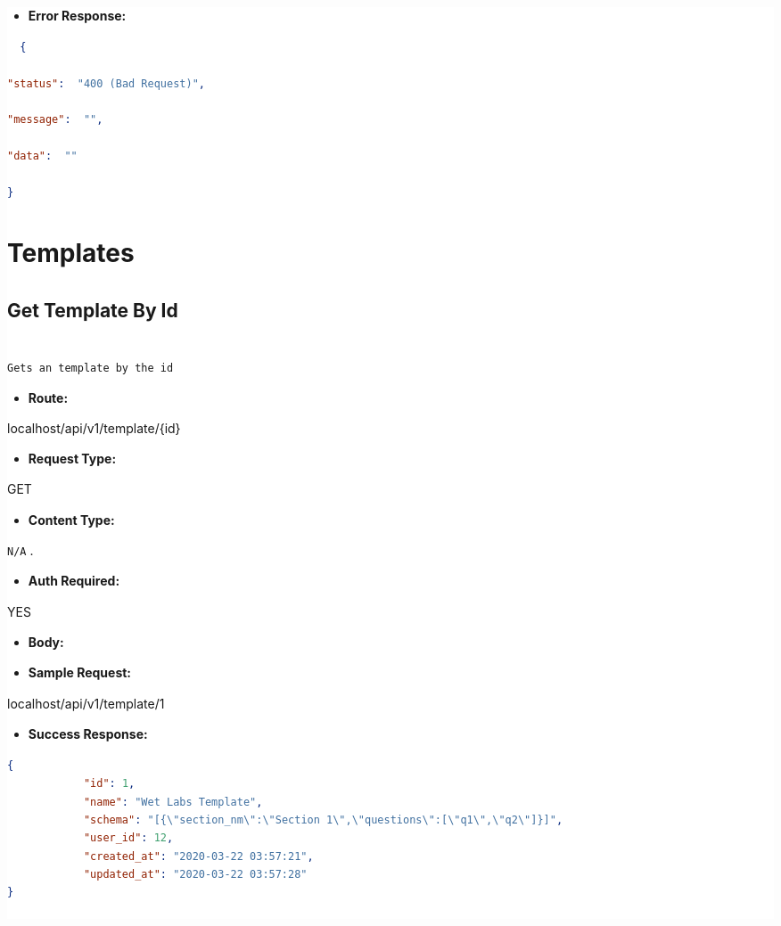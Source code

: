   

*  **Error Response:**
```json
  {

"status":  "400 (Bad Request)",

"message":  "",

"data":  ""

}
```

Templates
============

## Get Template By Id

```bash

Gets an template by the id

```

  

*  **Route:**

  

localhost/api/v1/template/{id}

*  **Request Type:**

GET

*  **Content Type:**

`N/A` .

*  **Auth Required:**

  

YES

*  **Body:**

  
  

*  **Sample Request:**
 

localhost/api/v1/template/1

*  **Success Response:**
```json
{
            "id": 1,
            "name": "Wet Labs Template",
            "schema": "[{\"section_nm\":\"Section 1\",\"questions\":[\"q1\",\"q2\"]}]",
            "user_id": 12,
            "created_at": "2020-03-22 03:57:21",
            "updated_at": "2020-03-22 03:57:28"
}
  

```
